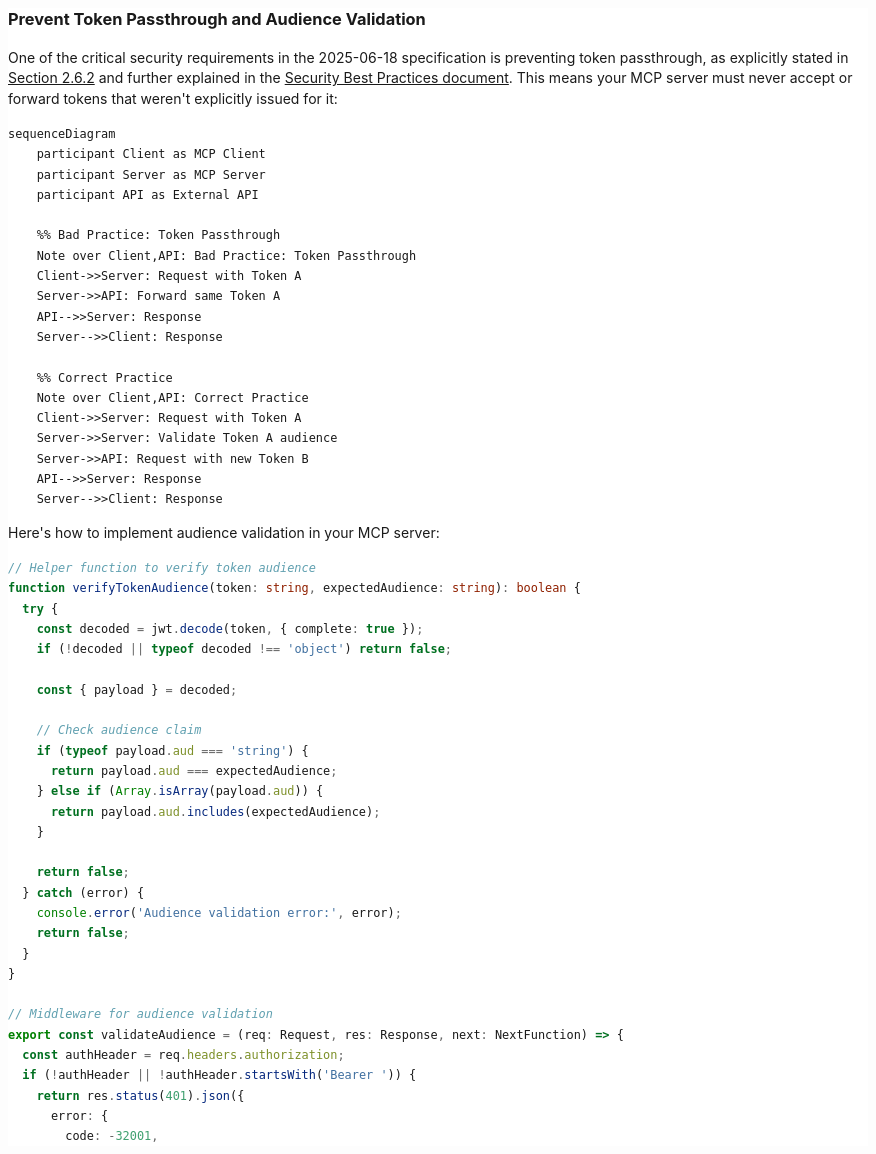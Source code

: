 ```typescript
```

### Prevent Token Passthrough and Audience Validation

One of the critical security requirements in the 2025-06-18 specification is preventing token passthrough, as explicitly stated in [Section 2.6.2](https://modelcontextprotocol.io/specification/2025-06-18/basic/authorization#token-handling) and further explained in the [Security Best Practices document](https://modelcontextprotocol.io/specification/2025-06-18/basic/security_best_practices#token-passthrough). This means your MCP server must never accept or forward tokens that weren't explicitly issued for it:

```mermaid
sequenceDiagram
    participant Client as MCP Client
    participant Server as MCP Server
    participant API as External API
    
    %% Bad Practice: Token Passthrough
    Note over Client,API: Bad Practice: Token Passthrough
    Client->>Server: Request with Token A
    Server->>API: Forward same Token A
    API-->>Server: Response
    Server-->>Client: Response
    
    %% Correct Practice
    Note over Client,API: Correct Practice
    Client->>Server: Request with Token A
    Server->>Server: Validate Token A audience
    Server->>API: Request with new Token B
    API-->>Server: Response
    Server-->>Client: Response
```

Here's how to implement audience validation in your MCP server:

```typescript
// Helper function to verify token audience
function verifyTokenAudience(token: string, expectedAudience: string): boolean {
  try {
    const decoded = jwt.decode(token, { complete: true });
    if (!decoded || typeof decoded !== 'object') return false;
    
    const { payload } = decoded;
    
    // Check audience claim
    if (typeof payload.aud === 'string') {
      return payload.aud === expectedAudience;
    } else if (Array.isArray(payload.aud)) {
      return payload.aud.includes(expectedAudience);
    }
    
    return false;
  } catch (error) {
    console.error('Audience validation error:', error);
    return false;
  }
}

// Middleware for audience validation
export const validateAudience = (req: Request, res: Response, next: NextFunction) => {
  const authHeader = req.headers.authorization;
  if (!authHeader || !authHeader.startsWith('Bearer ')) {
    return res.status(401).json({
      error: {
        code: -32001,
```
